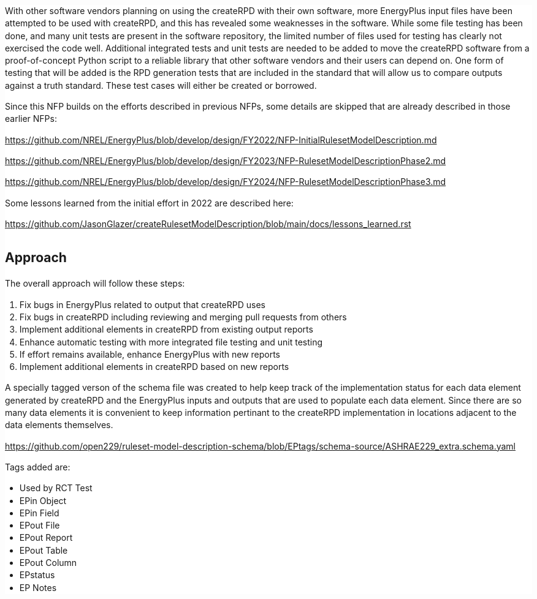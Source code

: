 With other software vendors planning on using the createRPD with their own software, more EnergyPlus input files have
been attempted to be used with createRPD, and this has revealed some weaknesses in the software. While some file testing
has been done, and many unit tests are present in the software repository, the limited number of files used for testing
has clearly not exercised the code well. Additional integrated tests and unit tests are needed to be added to move the
createRPD software from a proof-of-concept Python script to a reliable library that other software vendors and their
users can depend on. One form of testing that will be added is the RPD generation tests that are included in the
standard that will allow us to compare outputs against a truth standard. These test cases will either be created or
borrowed.

Since this NFP builds on the efforts described in previous NFPs, some details are skipped that are already described in
those earlier NFPs:

https://github.com/NREL/EnergyPlus/blob/develop/design/FY2022/NFP-InitialRulesetModelDescription.md

https://github.com/NREL/EnergyPlus/blob/develop/design/FY2023/NFP-RulesetModelDescriptionPhase2.md

https://github.com/NREL/EnergyPlus/blob/develop/design/FY2024/NFP-RulesetModelDescriptionPhase3.md

Some lessons learned from the initial effort in 2022 are described here:

https://github.com/JasonGlazer/createRulesetModelDescription/blob/main/docs/lessons_learned.rst


## Approach ##

The overall approach will follow these steps:

1. Fix bugs in EnergyPlus related to output that createRPD uses
2. Fix bugs in createRPD including reviewing and merging pull requests from others
3. Implement additional elements in createRPD from existing output reports
4. Enhance automatic testing with more integrated file testing and unit testing
5. If effort remains available, enhance EnergyPlus with new reports
6. Implement additional elements in createRPD based on new reports

A specially tagged verson of the schema file was created to help keep track of the implementation status for each data
element generated by createRPD and the EnergyPlus inputs and outputs that are used to populate each data element. Since
there are so many data elements it is convenient to keep information pertinant to the createRPD implementation in
locations adjacent to the data elements themselves.

https://github.com/open229/ruleset-model-description-schema/blob/EPtags/schema-source/ASHRAE229_extra.schema.yaml

Tags added are:

- Used by RCT Test
- EPin Object
- EPin Field
- EPout File
- EPout Report
- EPout Table
- EPout Column
- EPstatus
- EP Notes
